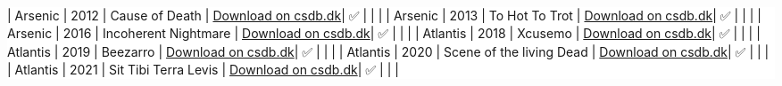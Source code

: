 | Arsenic                                                    | 2012      | Cause of Death                                                        | [Download on csdb.dk](https://csdb.dk/release/?id=112422)| :white_check_mark: |                                                                                                                                                                                                                                                                                                                                                                                                                                                                             |                                                                                                                                       |
| Arsenic                                                    | 2013      | To Hot To Trot                                                        | [Download on csdb.dk](https://csdb.dk/release/?id=120909)| :white_check_mark: |                                                                                                                                                                                                                                                                                                                                                                                                                                                                             |                                                                                                                                       |
| Arsenic                                                    | 2016      | Incoherent Nightmare                                                  | [Download on csdb.dk](https://csdb.dk/release/?id=151257)| :white_check_mark: |                                                                                                                                                                                                                                                                                                                                                                                                                                                                             |                                                                                                                                       |
| Atlantis                                                   | 2018      | Xcusemo                                                               | [Download on csdb.dk](https://csdb.dk/release/?id=170933)| :white_check_mark: |                                                                                                                                                                                                                                                                                                                                                                                                                                                                             |                                                                                                                                       |
| Atlantis                                                   | 2019      | Beezarro                                                              | [Download on csdb.dk](https://csdb.dk/release/?id=175475)| :white_check_mark: |                                                                                                                                                                                                                                                                                                                                                                                                                                                                             |                                                                                                                                       |
| Atlantis                                                   | 2020      | Scene of the living Dead                                              | [Download on csdb.dk](https://csdb.dk/release/?id=194420)| :white_check_mark: |                                                                                                                                                                                                                                                                                                                                                                                                                                                                             |                                                                                                                                       |
| Atlantis                                                   | 2021      | Sit Tibi Terra Levis                                                  | [Download on csdb.dk](https://csdb.dk/release/?id=212673)| :white_check_mark: |                                                                                                                                                                                                                                                                                                                                                                                                                                                                             |                                                                                                                                       |